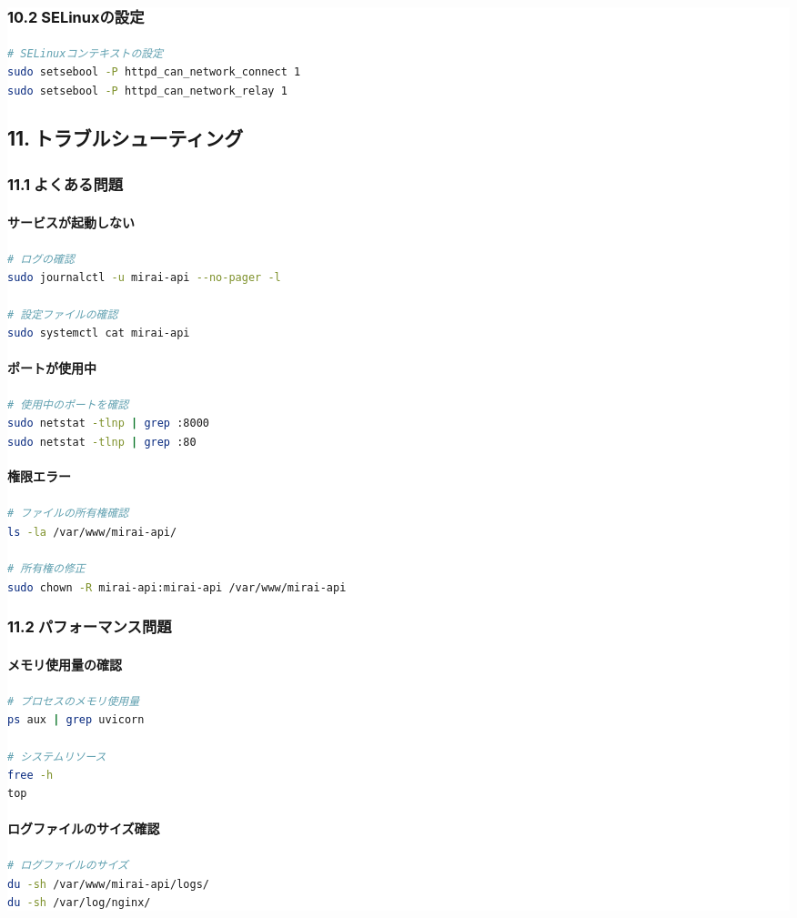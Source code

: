 ### 10.2 SELinuxの設定

```bash
# SELinuxコンテキストの設定
sudo setsebool -P httpd_can_network_connect 1
sudo setsebool -P httpd_can_network_relay 1
```

## 11. トラブルシューティング

### 11.1 よくある問題

#### サービスが起動しない
```bash
# ログの確認
sudo journalctl -u mirai-api --no-pager -l

# 設定ファイルの確認
sudo systemctl cat mirai-api
```

#### ポートが使用中
```bash
# 使用中のポートを確認
sudo netstat -tlnp | grep :8000
sudo netstat -tlnp | grep :80
```

#### 権限エラー
```bash
# ファイルの所有権確認
ls -la /var/www/mirai-api/

# 所有権の修正
sudo chown -R mirai-api:mirai-api /var/www/mirai-api
```

### 11.2 パフォーマンス問題

#### メモリ使用量の確認
```bash
# プロセスのメモリ使用量
ps aux | grep uvicorn

# システムリソース
free -h
top
```

#### ログファイルのサイズ確認
```bash
# ログファイルのサイズ
du -sh /var/www/mirai-api/logs/
du -sh /var/log/nginx/
```
